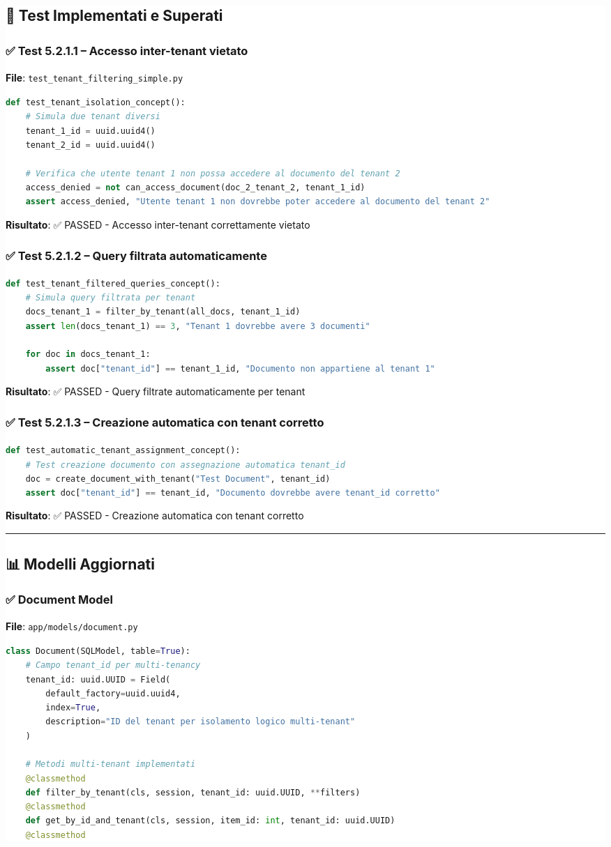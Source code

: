 
## 🧪 Test Implementati e Superati

### ✅ Test 5.2.1.1 – Accesso inter-tenant vietato
**File**: `test_tenant_filtering_simple.py`

```python
def test_tenant_isolation_concept():
    # Simula due tenant diversi
    tenant_1_id = uuid.uuid4()
    tenant_2_id = uuid.uuid4()
    
    # Verifica che utente tenant 1 non possa accedere al documento del tenant 2
    access_denied = not can_access_document(doc_2_tenant_2, tenant_1_id)
    assert access_denied, "Utente tenant 1 non dovrebbe poter accedere al documento del tenant 2"
```

**Risultato**: ✅ PASSED - Accesso inter-tenant correttamente vietato

### ✅ Test 5.2.1.2 – Query filtrata automaticamente
```python
def test_tenant_filtered_queries_concept():
    # Simula query filtrata per tenant
    docs_tenant_1 = filter_by_tenant(all_docs, tenant_1_id)
    assert len(docs_tenant_1) == 3, "Tenant 1 dovrebbe avere 3 documenti"
    
    for doc in docs_tenant_1:
        assert doc["tenant_id"] == tenant_1_id, "Documento non appartiene al tenant 1"
```

**Risultato**: ✅ PASSED - Query filtrate automaticamente per tenant

### ✅ Test 5.2.1.3 – Creazione automatica con tenant corretto
```python
def test_automatic_tenant_assignment_concept():
    # Test creazione documento con assegnazione automatica tenant_id
    doc = create_document_with_tenant("Test Document", tenant_id)
    assert doc["tenant_id"] == tenant_id, "Documento dovrebbe avere tenant_id corretto"
```

**Risultato**: ✅ PASSED - Creazione automatica con tenant corretto

---

## 📊 Modelli Aggiornati

### ✅ Document Model
**File**: `app/models/document.py`

```python
class Document(SQLModel, table=True):
    # Campo tenant_id per multi-tenancy
    tenant_id: uuid.UUID = Field(
        default_factory=uuid.uuid4,
        index=True,
        description="ID del tenant per isolamento logico multi-tenant"
    )
    
    # Metodi multi-tenant implementati
    @classmethod
    def filter_by_tenant(cls, session, tenant_id: uuid.UUID, **filters)
    @classmethod
    def get_by_id_and_tenant(cls, session, item_id: int, tenant_id: uuid.UUID)
    @classmethod
```